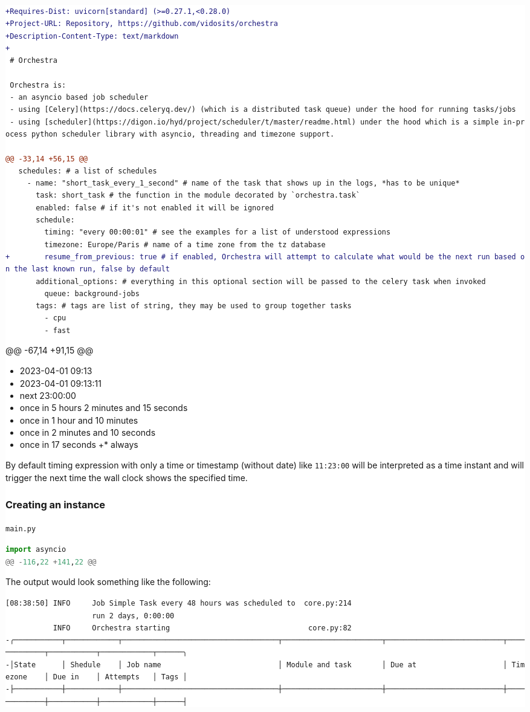 ```diff
+Requires-Dist: uvicorn[standard] (>=0.27.1,<0.28.0)
+Project-URL: Repository, https://github.com/vidosits/orchestra
+Description-Content-Type: text/markdown
+
 # Orchestra
 
 Orchestra is:
 - an asyncio based job scheduler
 - using [Celery](https://docs.celeryq.dev/) (which is a distributed task queue) under the hood for running tasks/jobs
 - using [scheduler](https://digon.io/hyd/project/scheduler/t/master/readme.html) under the hood which is a simple in-process python scheduler library with asyncio, threading and timezone support.
 
@@ -33,14 +56,15 @@
   schedules: # a list of schedules
     - name: "short_task_every_1_second" # name of the task that shows up in the logs, *has to be unique*
       task: short_task # the function in the module decorated by `orchestra.task`
       enabled: false # if it's not enabled it will be ignored
       schedule: 
         timing: "every 00:00:01" # see the examples for a list of understood expressions
         timezone: Europe/Paris # name of a time zone from the tz database
+        resume_from_previous: true # if enabled, Orchestra will attempt to calculate what would be the next run based on the last known run, false by default
       additional_options: # everything in this optional section will be passed to the celery task when invoked
         queue: background-jobs
       tags: # tags are list of string, they may be used to group together tasks
         - cpu
         - fast
 ```
 
@@ -67,14 +91,15 @@
 * 2023-04-01 09:13
 * 2023-04-01 09:13:11
 * next 23:00:00
 * once in 5 hours 2 minutes and 15 seconds
 * once in 1 hour and 10 minutes
 * once in 2 minutes and 10 seconds
 * once in 17 seconds
+* always
 
 By default timing expression with only a time or timestamp (without date) like `11:23:00` will be interpreted as a time instant and will trigger the next time the wall clock shows the specified time.
 
 ### Creating an instance
 `main.py`
 ```python
 import asyncio
@@ -116,22 +141,22 @@
 
 ```
 The output would look something like the following:
 ```bash
 [08:38:50] INFO     Job Simple Task every 48 hours was scheduled to  core.py:214
                     run 2 days, 0:00:00                                         
            INFO     Orchestra starting                                core.py:82
-╭───────────┬────────────┬────────────────────────────────────┬───────────────────────┬───────────────────────────┬─────────────┬───────────┬────────────┬──────╮
-│State      │ Shedule    │ Job name                           │ Module and task       │ Due at                    │ Timezone    │ Due in    │ Attempts   │ Tags │
-├───────────┼────────────┼────────────────────────────────────┼───────────────────────┼───────────────────────────┼─────────────┼───────────┼────────────┼──────┤
 ```